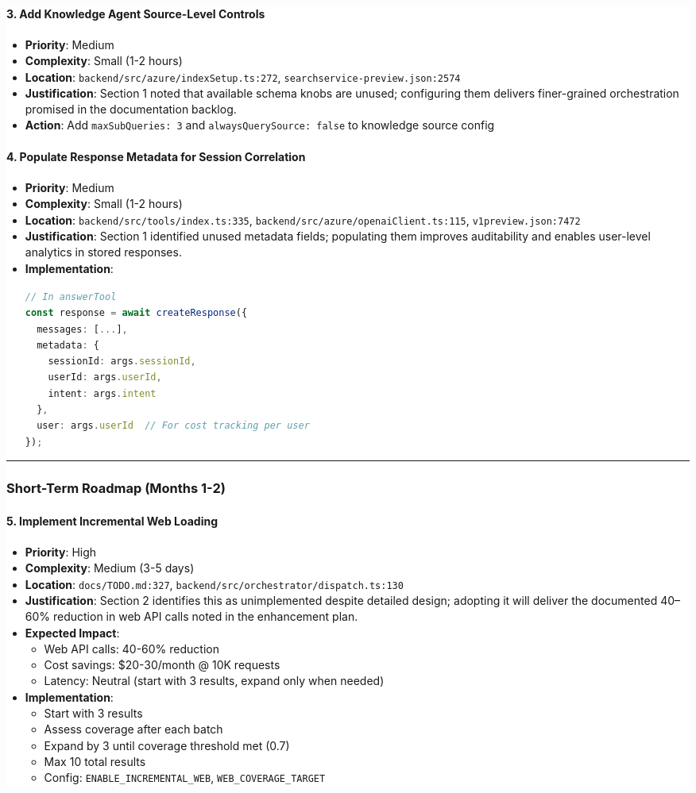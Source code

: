 #### 3. Add Knowledge Agent Source-Level Controls

- **Priority**: Medium
- **Complexity**: Small (1-2 hours)
- **Location**: `backend/src/azure/indexSetup.ts:272`, `searchservice-preview.json:2574`
- **Justification**: Section 1 noted that available schema knobs are unused; configuring them delivers finer-grained orchestration promised in the documentation backlog.
- **Action**: Add `maxSubQueries: 3` and `alwaysQuerySource: false` to knowledge source config

#### 4. Populate Response Metadata for Session Correlation

- **Priority**: Medium
- **Complexity**: Small (1-2 hours)
- **Location**: `backend/src/tools/index.ts:335`, `backend/src/azure/openaiClient.ts:115`, `v1preview.json:7472`
- **Justification**: Section 1 identified unused metadata fields; populating them improves auditability and enables user-level analytics in stored responses.
- **Implementation**:
  ```typescript
  // In answerTool
  const response = await createResponse({
    messages: [...],
    metadata: {
      sessionId: args.sessionId,
      userId: args.userId,
      intent: args.intent
    },
    user: args.userId  // For cost tracking per user
  });
  ```

---

### Short-Term Roadmap (Months 1-2)

#### 5. Implement Incremental Web Loading

- **Priority**: High
- **Complexity**: Medium (3-5 days)
- **Location**: `docs/TODO.md:327`, `backend/src/orchestrator/dispatch.ts:130`
- **Justification**: Section 2 identifies this as unimplemented despite detailed design; adopting it will deliver the documented 40–60% reduction in web API calls noted in the enhancement plan.
- **Expected Impact**:
  - Web API calls: 40-60% reduction
  - Cost savings: $20-30/month @ 10K requests
  - Latency: Neutral (start with 3 results, expand only when needed)
- **Implementation**:
  - Start with 3 results
  - Assess coverage after each batch
  - Expand by 3 until coverage threshold met (0.7)
  - Max 10 total results
  - Config: `ENABLE_INCREMENTAL_WEB`, `WEB_COVERAGE_TARGET`
